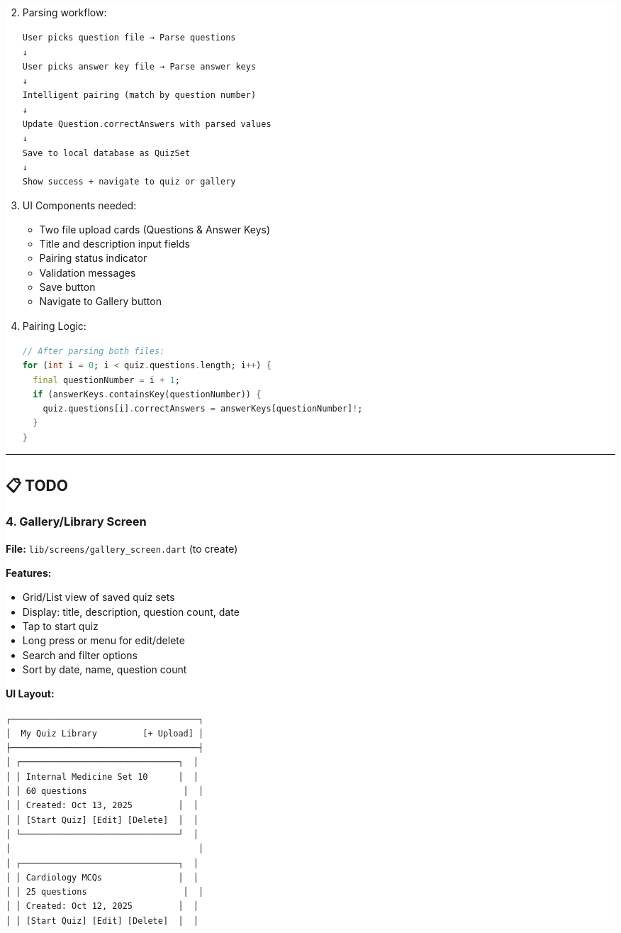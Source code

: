 2. Parsing workflow:
   ```
   User picks question file → Parse questions
   ↓
   User picks answer key file → Parse answer keys
   ↓
   Intelligent pairing (match by question number)
   ↓
   Update Question.correctAnswers with parsed values
   ↓
   Save to local database as QuizSet
   ↓
   Show success + navigate to quiz or gallery
   ```

3. UI Components needed:
   - Two file upload cards (Questions & Answer Keys)
   - Title and description input fields
   - Pairing status indicator
   - Validation messages
   - Save button
   - Navigate to Gallery button

4. Pairing Logic:
   ```dart
   // After parsing both files:
   for (int i = 0; i < quiz.questions.length; i++) {
     final questionNumber = i + 1;
     if (answerKeys.containsKey(questionNumber)) {
       quiz.questions[i].correctAnswers = answerKeys[questionNumber]!;
     }
   }
   ```

---

## 📋 TODO

### 4. Gallery/Library Screen
**File:** `lib/screens/gallery_screen.dart` (to create)

**Features:**
- Grid/List view of saved quiz sets
- Display: title, description, question count, date
- Tap to start quiz
- Long press or menu for edit/delete
- Search and filter options
- Sort by date, name, question count

**UI Layout:**
```
┌─────────────────────────────────────┐
│  My Quiz Library         [+ Upload] │
├─────────────────────────────────────┤
│ ┌───────────────────────────────┐  │
│ │ Internal Medicine Set 10      │  │
│ │ 60 questions                   │  │
│ │ Created: Oct 13, 2025         │  │
│ │ [Start Quiz] [Edit] [Delete]  │  │
│ └───────────────────────────────┘  │
│                                     │
│ ┌───────────────────────────────┐  │
│ │ Cardiology MCQs               │  │
│ │ 25 questions                   │  │
│ │ Created: Oct 12, 2025         │  │
│ │ [Start Quiz] [Edit] [Delete]  │  │
```